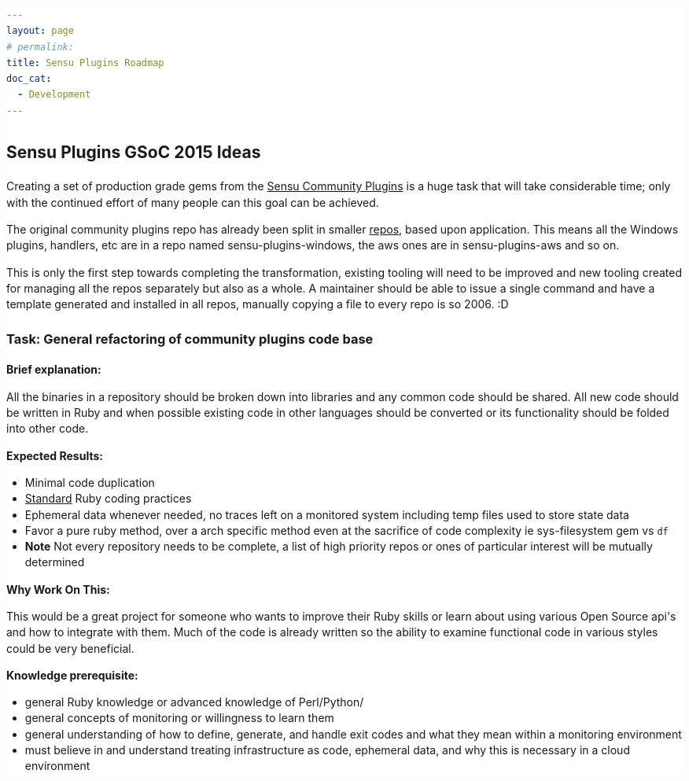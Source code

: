 ```yaml
---
layout: page
# permalink:
title: Sensu Plugins Roadmap
doc_cat:
  - Development
---
```

## Sensu Plugins GSoC 2015 Ideas

Creating a set of production grade gems from the [Sensu Community Plugins][2] is a huge task that will take considerable time; only with the continued effort of many people can this goal can be achieved.

The original community plugins repo has already been split in smaller [repos][3], based upon application. This means all the Windows plugins, handlers, etc are in a repo named sensu-plugins-windows, the aws ones are in sensu-plugins-aws and so on.

This is only the first step towards completing the transformation, existing tooling will need to be improved and new tooling created for managing all the repos separately but also as a whole.  A maintainer should be able to issue a single command and have a template generated and installed in all repos, manually copying a file to every repo is so 2006. :D

### Task: General refactoring of community plugins code base

**Brief explanation:**

All the binaries in a repository should be broken down into libraries and any common code should be shared.  All new code should be written in Ruby and when possible existing code in other languages should be converted or its functionality should be folded into other code.

**Expected Results:**

* Minimal code duplication
* [Standard][4] Ruby coding practices
* Ephemeral data whenever needed, no traces left on a monitored system including temp files used to store state data
* Favor a pure ruby method, over a arch specific method even at the sacrifice of code complexity ie sys-filesystem gem vs `df`
* **Note** Not every repository needs to be complete, a list of high priority repos or ones of particular interest will be mutually determined

**Why Work On This:**

This would be a great project for someone who wants to improve their Ruby skills or learn about using various Open Source api's and how to integrate with them.  Much of the code is already written so the ability to examine functional code in various styles could be very beneficial.

**Knowledge prerequisite:**

* general Ruby knowledge or advanced knowledge of Perl/Python/<scripting language>
* general concepts of monitoring or willingness to learn them
* general understanding of how to define, generate, and handle exit codes and what they mean within a monitoring environment
* must believe in and understand treating infrastructure as code, ephemeral data, and why this is necessary in a cloud environment


[1]: http://sensu-plugins.github.io/development/gir
[2]: https://github.com/sensu/sensu-community-plugins
[3]: https://github.com/sensu-plugins
[4]: https://github.com/bbatsov/ruby-style-guide
[5]: https://github.com/mattyjones
[6]: https://github.com/kalabiyau
[7]: https://github.com/sensu/sensu-plugin-spec
[8]: http://sensu-plugins.github.io/development/guidelines.html